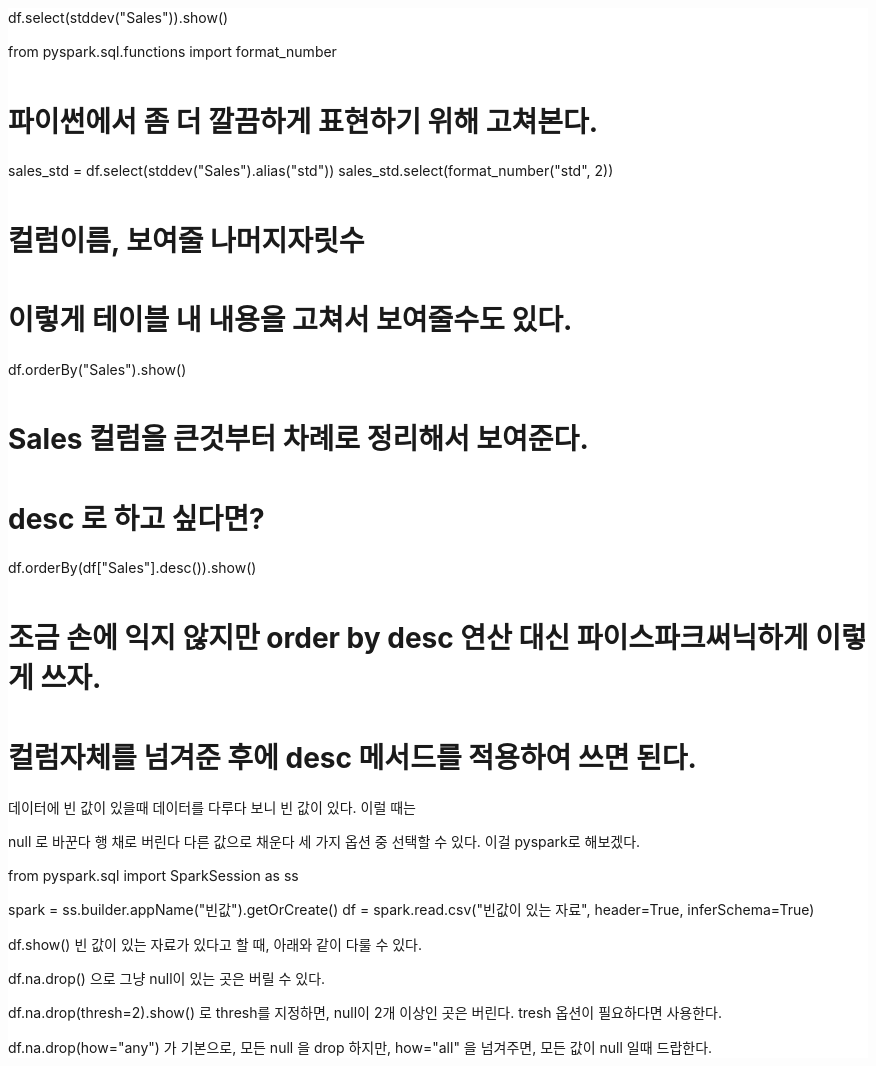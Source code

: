 df.select(stddev("Sales")).show()

from pyspark.sql.functions import format_number

# 파이썬에서 좀 더 깔끔하게 표현하기 위해 고쳐본다.

sales_std = df.select(stddev("Sales").alias("std"))
sales_std.select(format_number("std", 2))
#                        컬럼이름, 보여줄 나머지자릿수
# 이렇게 테이블 내 내용을 고쳐서 보여줄수도 있다.

df.orderBy("Sales").show()
# Sales 컬럼을 큰것부터 차례로 정리해서 보여준다.
# desc 로 하고 싶다면?

df.orderBy(df["Sales"].desc()).show()
# 조금 손에 익지 않지만 order by desc 연산 대신 파이스파크써닉하게 이렇게 쓰자.
# 컬럼자체를 넘겨준 후에 desc 메서드를 적용하여 쓰면 된다.

데이터에 빈 값이 있을때
데이터를 다루다 보니 빈 값이 있다. 이럴 때는

null 로 바꾼다
행 채로 버린다
다른 값으로 채운다
세 가지 옵션 중 선택할 수 있다. 이걸 pyspark로 해보겠다.



from pyspark.sql import SparkSession as ss

spark = ss.builder.appName("빈값").getOrCreate()
df = spark.read.csv("빈값이 있는 자료", header=True, inferSchema=True)

df.show()
빈 값이 있는 자료가 있다고 할 때, 아래와 같이 다룰 수 있다.



df.na.drop() 으로 그냥 null이 있는 곳은 버릴 수 있다.



df.na.drop(thresh=2).show() 로 thresh를 지정하면, null이 2개 이상인 곳은 버린다. tresh 옵션이 필요하다면 사용한다.



df.na.drop(how="any") 가 기본으로, 모든 null 을 drop 하지만, how="all" 을 넘겨주면, 모든 값이 null 일때 드랍한다.


